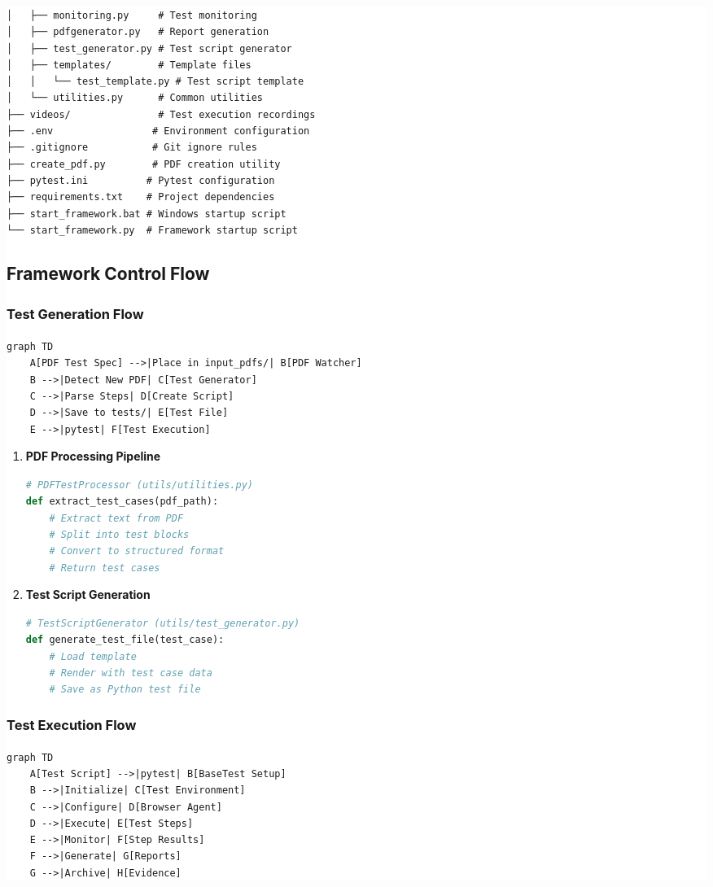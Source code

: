 ```
│   ├── monitoring.py     # Test monitoring
│   ├── pdfgenerator.py   # Report generation
│   ├── test_generator.py # Test script generator
│   ├── templates/        # Template files
│   │   └── test_template.py # Test script template
│   └── utilities.py      # Common utilities
├── videos/               # Test execution recordings
├── .env                 # Environment configuration
├── .gitignore           # Git ignore rules
├── create_pdf.py        # PDF creation utility
├── pytest.ini          # Pytest configuration
├── requirements.txt    # Project dependencies
├── start_framework.bat # Windows startup script
└── start_framework.py  # Framework startup script
```

## Framework Control Flow

### Test Generation Flow

```mermaid
graph TD
    A[PDF Test Spec] -->|Place in input_pdfs/| B[PDF Watcher]
    B -->|Detect New PDF| C[Test Generator]
    C -->|Parse Steps| D[Create Script]
    D -->|Save to tests/| E[Test File]
    E -->|pytest| F[Test Execution]
```

1. **PDF Processing Pipeline**
   ```python
   # PDFTestProcessor (utils/utilities.py)
   def extract_test_cases(pdf_path):
       # Extract text from PDF
       # Split into test blocks
       # Convert to structured format
       # Return test cases
   ```

2. **Test Script Generation**
   ```python
   # TestScriptGenerator (utils/test_generator.py)
   def generate_test_file(test_case):
       # Load template
       # Render with test case data
       # Save as Python test file
   ```

### Test Execution Flow

```mermaid
graph TD
    A[Test Script] -->|pytest| B[BaseTest Setup]
    B -->|Initialize| C[Test Environment]
    C -->|Configure| D[Browser Agent]
    D -->|Execute| E[Test Steps]
    E -->|Monitor| F[Step Results]
    F -->|Generate| G[Reports]
    G -->|Archive| H[Evidence]
```
